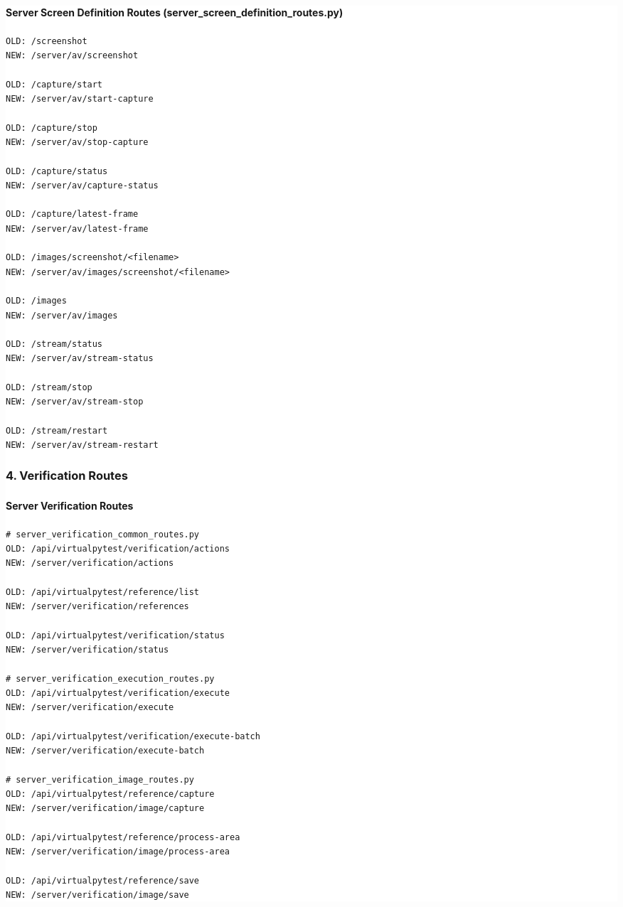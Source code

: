 #### Server Screen Definition Routes (server_screen_definition_routes.py)
```
OLD: /screenshot
NEW: /server/av/screenshot

OLD: /capture/start
NEW: /server/av/start-capture

OLD: /capture/stop
NEW: /server/av/stop-capture

OLD: /capture/status
NEW: /server/av/capture-status

OLD: /capture/latest-frame
NEW: /server/av/latest-frame

OLD: /images/screenshot/<filename>
NEW: /server/av/images/screenshot/<filename>

OLD: /images
NEW: /server/av/images

OLD: /stream/status
NEW: /server/av/stream-status

OLD: /stream/stop
NEW: /server/av/stream-stop

OLD: /stream/restart
NEW: /server/av/stream-restart
```

### 4. Verification Routes

#### Server Verification Routes
```
# server_verification_common_routes.py
OLD: /api/virtualpytest/verification/actions
NEW: /server/verification/actions

OLD: /api/virtualpytest/reference/list
NEW: /server/verification/references

OLD: /api/virtualpytest/verification/status
NEW: /server/verification/status

# server_verification_execution_routes.py
OLD: /api/virtualpytest/verification/execute
NEW: /server/verification/execute

OLD: /api/virtualpytest/verification/execute-batch
NEW: /server/verification/execute-batch

# server_verification_image_routes.py
OLD: /api/virtualpytest/reference/capture
NEW: /server/verification/image/capture

OLD: /api/virtualpytest/reference/process-area
NEW: /server/verification/image/process-area

OLD: /api/virtualpytest/reference/save
NEW: /server/verification/image/save
```